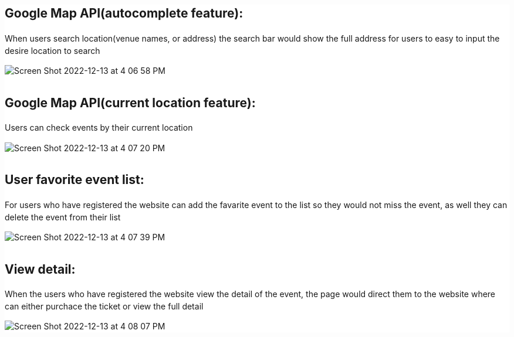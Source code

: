 <h2>Google Map API(autocomplete feature): </h2>
<p>When users search location(venue names, or address) the search bar would show the full address for users to easy to input the desire location to search</p>
<img width="1381" alt="Screen Shot 2022-12-13 at 4 06 58 PM" src="https://user-images.githubusercontent.com/98551893/207443847-69fa8675-81f9-4f3e-a098-68c6e6ba9928.png">

<h2>Google Map API(current location feature): </h2>
<p>Users can check events by their current location</p>
<img width="1380" alt="Screen Shot 2022-12-13 at 4 07 20 PM" src="https://user-images.githubusercontent.com/98551893/207443850-6a2e858e-73df-43c1-bace-d42dd58ca012.png">

<h2>User favorite event list: </h2>
<p>For users who have registered the website can add the favarite event to the list so they would not miss the event, as well they can delete the event from their list</p>
<img width="1379" alt="Screen Shot 2022-12-13 at 4 07 39 PM" src="https://user-images.githubusercontent.com/98551893/207443853-7ff93a54-ae9b-46e4-91b0-3dceb693b3cd.png">

<h2>View detail: </h2>
<p>When the users who have registered the website view the detail of the event, the page would direct them to the website where can either purchace the ticket or view the full detail</p>
<img width="1380" alt="Screen Shot 2022-12-13 at 4 08 07 PM" src="https://user-images.githubusercontent.com/98551893/207443855-f4679ee0-778e-4eb8-ae91-980b54fb9b5b.png">

